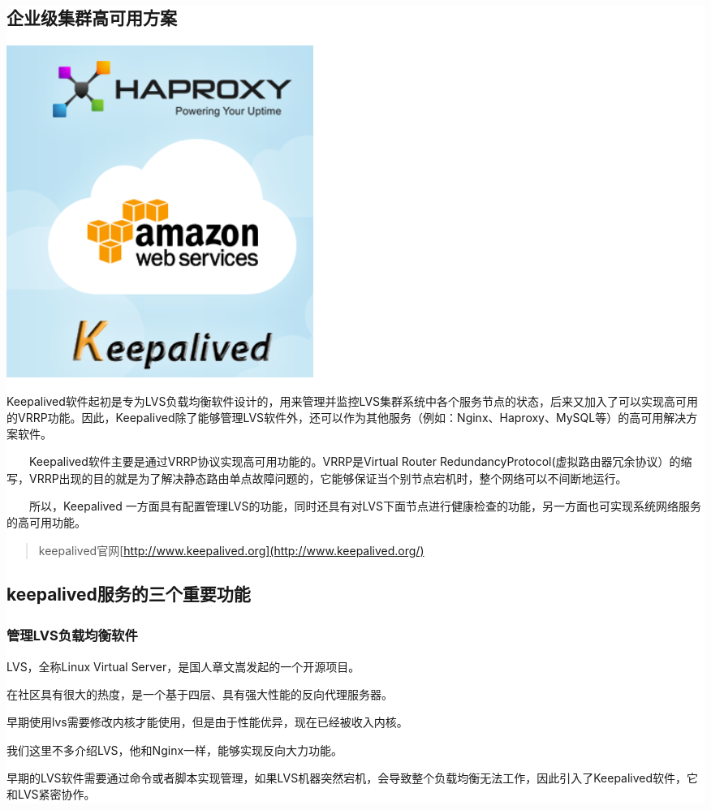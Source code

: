## 企业级集群高可用方案

![image-20220217231559432](高可用keeplived.assets/image-20220217231559432.png)

Keepalived软件起初是专为LVS负载均衡软件设计的，用来管理并监控LVS集群系统中各个服务节点的状态，后来又加入了可以实现高可用的VRRP功能。因此，Keepalived除了能够管理LVS软件外，还可以作为其他服务（例如：Nginx、Haproxy、MySQL等）的高可用解决方案软件。

　　Keepalived软件主要是通过VRRP协议实现高可用功能的。VRRP是Virtual Router RedundancyProtocol(虚拟路由器冗余协议）的缩写，VRRP出现的目的就是为了解决静态路由单点故障问题的，它能够保证当个别节点宕机时，整个网络可以不间断地运行。

　　所以，Keepalived 一方面具有配置管理LVS的功能，同时还具有对LVS下面节点进行健康检查的功能，另一方面也可实现系统网络服务的高可用功能。

> keepalived官网[http://www.keepalived.org](http://www.keepalived.org/)

## keepalived服务的三个重要功能

### 管理LVS负载均衡软件

LVS，全称Linux Virtual Server，是国人章文嵩发起的一个开源项目。

在社区具有很大的热度，是一个基于四层、具有强大性能的反向代理服务器。

早期使用lvs需要修改内核才能使用，但是由于性能优异，现在已经被收入内核。

我们这里不多介绍LVS，他和Nginx一样，能够实现反向大力功能。

早期的LVS软件需要通过命令或者脚本实现管理，如果LVS机器突然宕机，会导致整个负载均衡无法工作，因此引入了Keepalived软件，它和LVS紧密协作。
